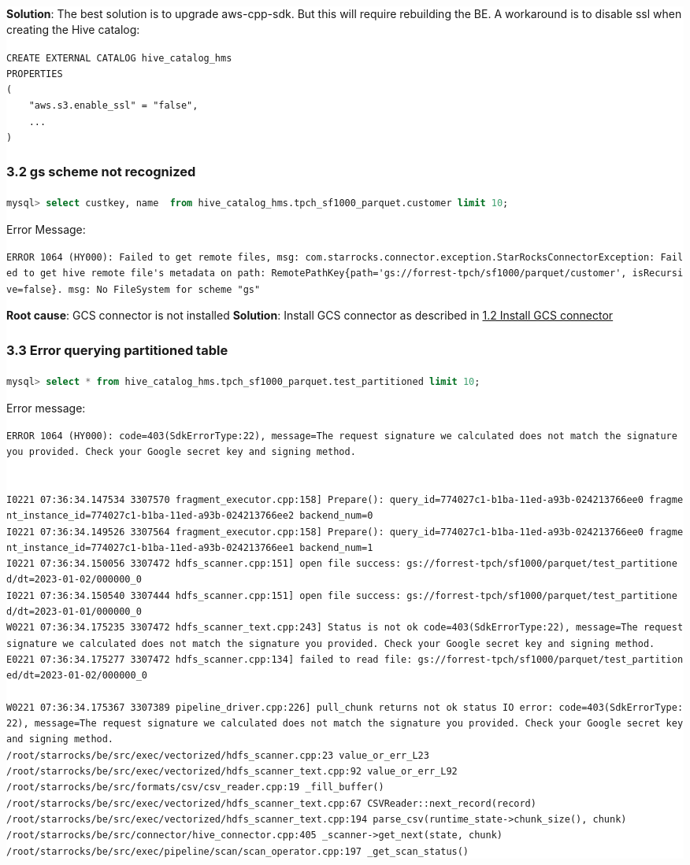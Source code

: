 **Solution**: The best solution is to upgrade aws-cpp-sdk. But this will require rebuilding the BE. A workaround is to disable ssl when creating the Hive catalog:
```
CREATE EXTERNAL CATALOG hive_catalog_hms
PROPERTIES
(
    "aws.s3.enable_ssl" = "false",
    ...
)
```

### 3.2 gs scheme not recognized

```sql
mysql> select custkey, name  from hive_catalog_hms.tpch_sf1000_parquet.customer limit 10;
```

Error Message:

```
ERROR 1064 (HY000): Failed to get remote files, msg: com.starrocks.connector.exception.StarRocksConnectorException: Failed to get hive remote file's metadata on path: RemotePathKey{path='gs://forrest-tpch/sf1000/parquet/customer', isRecursive=false}. msg: No FileSystem for scheme "gs"
```

**Root cause**: GCS connector is not installed
**Solution**: Install GCS connector as described in [1.2 Install GCS connector](#12-install-gcs-connector)

### 3.3 Error querying partitioned table

```sql
mysql> select * from hive_catalog_hms.tpch_sf1000_parquet.test_partitioned limit 10;
```

Error message:

```
ERROR 1064 (HY000): code=403(SdkErrorType:22), message=The request signature we calculated does not match the signature you provided. Check your Google secret key and signing method.


I0221 07:36:34.147534 3307570 fragment_executor.cpp:158] Prepare(): query_id=774027c1-b1ba-11ed-a93b-024213766ee0 fragment_instance_id=774027c1-b1ba-11ed-a93b-024213766ee2 backend_num=0
I0221 07:36:34.149526 3307564 fragment_executor.cpp:158] Prepare(): query_id=774027c1-b1ba-11ed-a93b-024213766ee0 fragment_instance_id=774027c1-b1ba-11ed-a93b-024213766ee1 backend_num=1
I0221 07:36:34.150056 3307472 hdfs_scanner.cpp:151] open file success: gs://forrest-tpch/sf1000/parquet/test_partitioned/dt=2023-01-02/000000_0
I0221 07:36:34.150540 3307444 hdfs_scanner.cpp:151] open file success: gs://forrest-tpch/sf1000/parquet/test_partitioned/dt=2023-01-01/000000_0
W0221 07:36:34.175235 3307472 hdfs_scanner_text.cpp:243] Status is not ok code=403(SdkErrorType:22), message=The request signature we calculated does not match the signature you provided. Check your Google secret key and signing method.
E0221 07:36:34.175277 3307472 hdfs_scanner.cpp:134] failed to read file: gs://forrest-tpch/sf1000/parquet/test_partitioned/dt=2023-01-02/000000_0

W0221 07:36:34.175367 3307389 pipeline_driver.cpp:226] pull_chunk returns not ok status IO error: code=403(SdkErrorType:22), message=The request signature we calculated does not match the signature you provided. Check your Google secret key and signing method.
/root/starrocks/be/src/exec/vectorized/hdfs_scanner.cpp:23 value_or_err_L23
/root/starrocks/be/src/exec/vectorized/hdfs_scanner_text.cpp:92 value_or_err_L92
/root/starrocks/be/src/formats/csv/csv_reader.cpp:19 _fill_buffer()
/root/starrocks/be/src/exec/vectorized/hdfs_scanner_text.cpp:67 CSVReader::next_record(record)
/root/starrocks/be/src/exec/vectorized/hdfs_scanner_text.cpp:194 parse_csv(runtime_state->chunk_size(), chunk)
/root/starrocks/be/src/connector/hive_connector.cpp:405 _scanner->get_next(state, chunk)
/root/starrocks/be/src/exec/pipeline/scan/scan_operator.cpp:197 _get_scan_status()
```